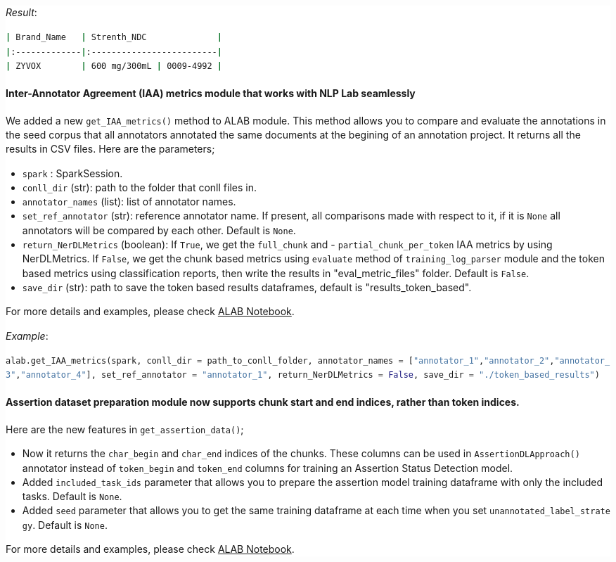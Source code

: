 *Result*:

```bash
| Brand_Name   | Strenth_NDC              |
|:-------------|:-------------------------|
| ZYVOX        | 600 mg/300mL | 0009-4992 |
```


#### Inter-Annotator Agreement (IAA) metrics module that works with NLP Lab seamlessly          

We added a new `get_IAA_metrics()` method to ALAB module. This method allows you to compare and evaluate the annotations in the seed corpus that all annotators annotated the same documents at the begining of an annotation project. It returns all the results in CSV files. Here are the parameters;

- `spark` : SparkSession.
- `conll_dir` (str): path to the folder that conll files in.
- `annotator_names` (list): list of annotator names.
- `set_ref_annotator` (str): reference annotator name. If present, all comparisons made with respect to it, if it is `None` all annotators will be compared by each other. Default is `None`.
- `return_NerDLMetrics` (boolean): If `True`, we get the `full_chunk` and - `partial_chunk_per_token` IAA metrics by using NerDLMetrics. If `False`, we get the chunk based metrics using `evaluate` method of `training_log_parser` module and the token based metrics using classification reports, then write the results in "eval_metric_files" folder. Default is `False`. 
- `save_dir` (str): path to save the token based results dataframes, default is "results_token_based".

For more details and examples, please check [ALAB Notebook](https://github.com/JohnSnowLabs/spark-nlp-workshop/blob/master/tutorials/Annotation_Lab/Complete_ALab_Module_SparkNLP_JSL.ipynb).


*Example*:

```python
alab.get_IAA_metrics(spark, conll_dir = path_to_conll_folder, annotator_names = ["annotator_1","annotator_2","annotator_3","annotator_4"], set_ref_annotator = "annotator_1", return_NerDLMetrics = False, save_dir = "./token_based_results")
```


#### Assertion dataset preparation module now supports chunk start and end indices, rather than token indices.

Here are the new features in `get_assertion_data()`;

+ Now it returns the `char_begin` and `char_end` indices of the chunks. These columns can be used in `AssertionDLApproach()` annotator instead of `token_begin` and `token_end` columns for training an Assertion Status Detection model. 
+ Added `included_task_ids` parameter that allows you to prepare the assertion model training dataframe  with only the included tasks. Default is `None`.
+ Added `seed` parameter that allows you to get the same training dataframe at each time when you set `unannotated_label_strategy`. Default is `None`. 

For more details and examples, please check [ALAB Notebook](https://github.com/JohnSnowLabs/spark-nlp-workshop/blob/master/tutorials/Annotation_Lab/Complete_ALab_Module_SparkNLP_JSL.ipynb).

